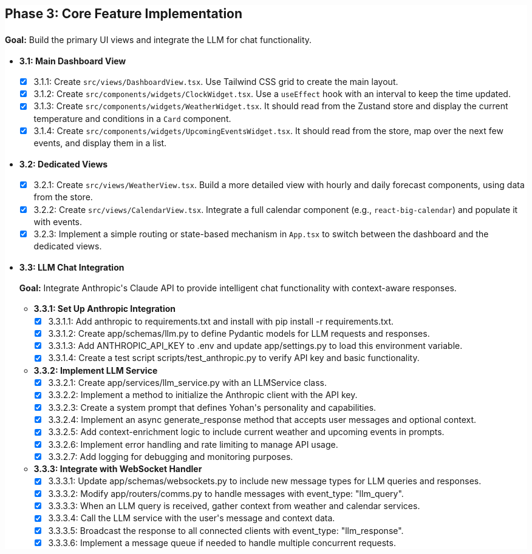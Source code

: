 
## Phase 3: Core Feature Implementation

**Goal:** Build the primary UI views and integrate the LLM for chat functionality.

- **3.1: Main Dashboard View**
  - [x] 3.1.1: Create `src/views/DashboardView.tsx`. Use Tailwind CSS grid to create the main layout.
  - [x] 3.1.2: Create `src/components/widgets/ClockWidget.tsx`. Use a `useEffect` hook with an interval to keep the time updated.
  - [x] 3.1.3: Create `src/components/widgets/WeatherWidget.tsx`. It should read from the Zustand store and display the current temperature and conditions in a `Card` component.
  - [x] 3.1.4: Create `src/components/widgets/UpcomingEventsWidget.tsx`. It should read from the store, map over the next few events, and display them in a list.

- **3.2: Dedicated Views**
  - [x] 3.2.1: Create `src/views/WeatherView.tsx`. Build a more detailed view with hourly and daily forecast components, using data from the store.
  - [x] 3.2.2: Create `src/views/CalendarView.tsx`. Integrate a full calendar component (e.g., `react-big-calendar`) and populate it with events.
  - [x] 3.2.3: Implement a simple routing or state-based mechanism in `App.tsx` to switch between the dashboard and the dedicated views.

- **3.3: LLM Chat Integration**

  **Goal:** Integrate Anthropic's Claude API to provide intelligent chat functionality with context-aware responses.

  - **3.3.1: Set Up Anthropic Integration**
    - [x] 3.3.1.1: Add anthropic to requirements.txt and install with pip install -r requirements.txt.
    - [x] 3.3.1.2: Create app/schemas/llm.py to define Pydantic models for LLM requests and responses.
    - [x] 3.3.1.3: Add ANTHROPIC_API_KEY to .env and update app/settings.py to load this environment variable.
    - [x] 3.3.1.4: Create a test script scripts/test_anthropic.py to verify API key and basic functionality.

  - **3.3.2: Implement LLM Service**
    - [x] 3.3.2.1: Create app/services/llm_service.py with an LLMService class.
    - [x] 3.3.2.2: Implement a method to initialize the Anthropic client with the API key.
    - [x] 3.3.2.3: Create a system prompt that defines Yohan's personality and capabilities.
    - [x] 3.3.2.4: Implement an async generate_response method that accepts user messages and optional context.
    - [x] 3.3.2.5: Add context-enrichment logic to include current weather and upcoming events in prompts.
    - [x] 3.3.2.6: Implement error handling and rate limiting to manage API usage.
    - [x] 3.3.2.7: Add logging for debugging and monitoring purposes.

  - **3.3.3: Integrate with WebSocket Handler**
    - [x] 3.3.3.1: Update app/schemas/websockets.py to include new message types for LLM queries and responses.
    - [x] 3.3.3.2: Modify app/routers/comms.py to handle messages with event_type: "llm_query".
    - [x] 3.3.3.3: When an LLM query is received, gather context from weather and calendar services.
    - [x] 3.3.3.4: Call the LLM service with the user's message and context data.
    - [x] 3.3.3.5: Broadcast the response to all connected clients with event_type: "llm_response".
    - [x] 3.3.3.6: Implement a message queue if needed to handle multiple concurrent requests.
